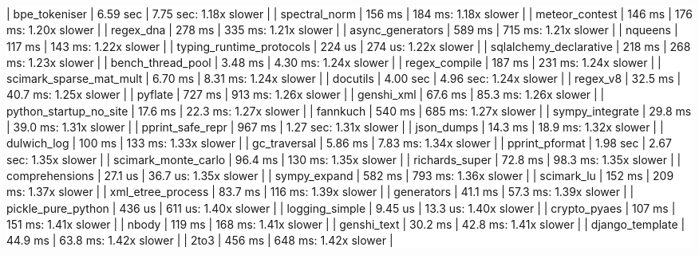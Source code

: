 | bpe_tokeniser              | 6.59 sec                                               | 7.75 sec: 1.18x slower                                         |
| spectral_norm              | 156 ms                                                 | 184 ms: 1.18x slower                                           |
| meteor_contest             | 146 ms                                                 | 176 ms: 1.20x slower                                           |
| regex_dna                  | 278 ms                                                 | 335 ms: 1.21x slower                                           |
| async_generators           | 589 ms                                                 | 715 ms: 1.21x slower                                           |
| nqueens                    | 117 ms                                                 | 143 ms: 1.22x slower                                           |
| typing_runtime_protocols   | 224 us                                                 | 274 us: 1.22x slower                                           |
| sqlalchemy_declarative     | 218 ms                                                 | 268 ms: 1.23x slower                                           |
| bench_thread_pool          | 3.48 ms                                                | 4.30 ms: 1.24x slower                                          |
| regex_compile              | 187 ms                                                 | 231 ms: 1.24x slower                                           |
| scimark_sparse_mat_mult    | 6.70 ms                                                | 8.31 ms: 1.24x slower                                          |
| docutils                   | 4.00 sec                                               | 4.96 sec: 1.24x slower                                         |
| regex_v8                   | 32.5 ms                                                | 40.7 ms: 1.25x slower                                          |
| pyflate                    | 727 ms                                                 | 913 ms: 1.26x slower                                           |
| genshi_xml                 | 67.6 ms                                                | 85.3 ms: 1.26x slower                                          |
| python_startup_no_site     | 17.6 ms                                                | 22.3 ms: 1.27x slower                                          |
| fannkuch                   | 540 ms                                                 | 685 ms: 1.27x slower                                           |
| sympy_integrate            | 29.8 ms                                                | 39.0 ms: 1.31x slower                                          |
| pprint_safe_repr           | 967 ms                                                 | 1.27 sec: 1.31x slower                                         |
| json_dumps                 | 14.3 ms                                                | 18.9 ms: 1.32x slower                                          |
| dulwich_log                | 100 ms                                                 | 133 ms: 1.33x slower                                           |
| gc_traversal               | 5.86 ms                                                | 7.83 ms: 1.34x slower                                          |
| pprint_pformat             | 1.98 sec                                               | 2.67 sec: 1.35x slower                                         |
| scimark_monte_carlo        | 96.4 ms                                                | 130 ms: 1.35x slower                                           |
| richards_super             | 72.8 ms                                                | 98.3 ms: 1.35x slower                                          |
| comprehensions             | 27.1 us                                                | 36.7 us: 1.35x slower                                          |
| sympy_expand               | 582 ms                                                 | 793 ms: 1.36x slower                                           |
| scimark_lu                 | 152 ms                                                 | 209 ms: 1.37x slower                                           |
| xml_etree_process          | 83.7 ms                                                | 116 ms: 1.39x slower                                           |
| generators                 | 41.1 ms                                                | 57.3 ms: 1.39x slower                                          |
| pickle_pure_python         | 436 us                                                 | 611 us: 1.40x slower                                           |
| logging_simple             | 9.45 us                                                | 13.3 us: 1.40x slower                                          |
| crypto_pyaes               | 107 ms                                                 | 151 ms: 1.41x slower                                           |
| nbody                      | 119 ms                                                 | 168 ms: 1.41x slower                                           |
| genshi_text                | 30.2 ms                                                | 42.8 ms: 1.41x slower                                          |
| django_template            | 44.9 ms                                                | 63.8 ms: 1.42x slower                                          |
| 2to3                       | 456 ms                                                 | 648 ms: 1.42x slower                                           |